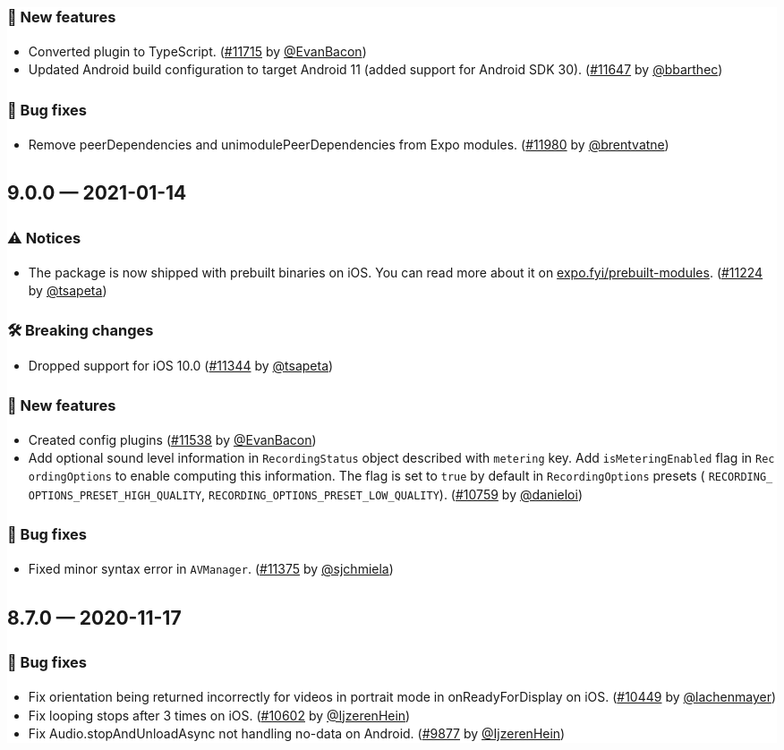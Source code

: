 ### 🎉 New features

- Converted plugin to TypeScript. ([#11715](https://github.com/expo/expo/pull/11715)
  by [@EvanBacon](https://github.com/EvanBacon))
- Updated Android build configuration to target Android 11 (added support for Android SDK
  30). ([#11647](https://github.com/expo/expo/pull/11647)
  by [@bbarthec](https://github.com/bbarthec))

### 🐛 Bug fixes

- Remove peerDependencies and unimodulePeerDependencies from Expo
  modules. ([#11980](https://github.com/expo/expo/pull/11980)
  by [@brentvatne](https://github.com/brentvatne))

## 9.0.0 — 2021-01-14

### ⚠️ Notices

- The package is now shipped with prebuilt binaries on iOS. You can read more about it
  on [expo.fyi/prebuilt-modules](https://expo.fyi/prebuilt-modules). ([#11224](https://github.com/expo/expo/pull/11224)
  by [@tsapeta](https://github.com/tsapeta))

### 🛠 Breaking changes

- Dropped support for iOS 10.0 ([#11344](https://github.com/expo/expo/pull/11344)
  by [@tsapeta](https://github.com/tsapeta))

### 🎉 New features

- Created config plugins ([#11538](https://github.com/expo/expo/pull/11538)
  by [@EvanBacon](https://github.com/EvanBacon))
- Add optional sound level information in `RecordingStatus` object described with `metering` key.
  Add `isMeteringEnabled` flag in `RecordingOptions` to enable computing this information. The flag
  is set to `true` by default in `RecordingOptions` presets (
  `RECORDING_OPTIONS_PRESET_HIGH_QUALITY`,
  `RECORDING_OPTIONS_PRESET_LOW_QUALITY`). ([#10759](https://github.com/expo/expo/pull/10759)
  by [@danieloi](https://github.com/danieloi))

### 🐛 Bug fixes

- Fixed minor syntax error in `AVManager`. ([#11375](https://github.com/expo/expo/pull/11375)
  by [@sjchmiela](https://github.com/sjchmiela))

## 8.7.0 — 2020-11-17

### 🐛 Bug fixes

- Fix orientation being returned incorrectly for videos in portrait mode in onReadyForDisplay on
  iOS. ([#10449](https://github.com/expo/expo/pull/10449)
  by [@lachenmayer](https://github.com/lachenmayer))
- Fix looping stops after 3 times on iOS. ([#10602](https://github.com/expo/expo/pull/10602)
  by [@IjzerenHein](https://github.com/IjzerenHein))
- Fix Audio.stopAndUnloadAsync not handling no-data on
  Android. ([#9877](https://github.com/expo/expo/pull/9877)
  by [@IjzerenHein](https://github.com/IjzerenHein))
